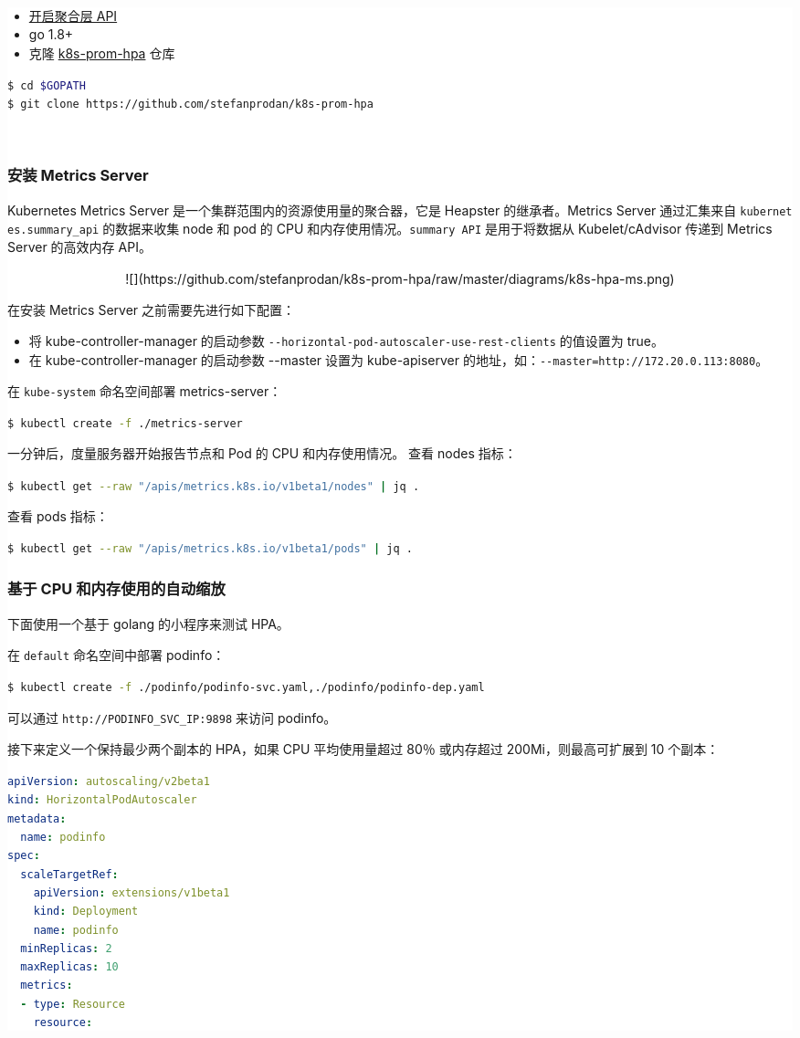 + [开启聚合层 API](https://www.yangcs.net/posts/api-aggregation/)
+ go 1.8+
+ 克隆 [k8s-prom-hpa](https://github.com/stefanprodan/k8s-prom-hpa) 仓库

```bash
$ cd $GOPATH
$ git clone https://github.com/stefanprodan/k8s-prom-hpa
```

<br />

### 安装 Metrics Server

Kubernetes Metrics Server 是一个集群范围内的资源使用量的聚合器，它是 Heapster 的继承者。Metrics Server 通过汇集来自 `kubernetes.summary_api` 的数据来收集 node 和 pod 的 CPU 和内存使用情况。`summary API` 是用于将数据从 Kubelet/cAdvisor 传递到 Metrics Server 的高效内存 API。

<center>![](https://github.com/stefanprodan/k8s-prom-hpa/raw/master/diagrams/k8s-hpa-ms.png)</center>

在安装 Metrics Server 之前需要先进行如下配置：

+ 将 kube-controller-manager 的启动参数 `--horizontal-pod-autoscaler-use-rest-clients` 的值设置为 true。
+ 在 kube-controller-manager 的启动参数 --master 设置为 kube-apiserver 的地址，如：`--master=http://172.20.0.113:8080`。

在 `kube-system` 命名空间部署 metrics-server：

```bash
$ kubectl create -f ./metrics-server
```

一分钟后，度量服务器开始报告节点和 Pod 的 CPU 和内存使用情况。 查看 nodes 指标：

```bash
$ kubectl get --raw "/apis/metrics.k8s.io/v1beta1/nodes" | jq .
```

查看 pods 指标：

```bash
$ kubectl get --raw "/apis/metrics.k8s.io/v1beta1/pods" | jq .
```

### 基于 CPU 和内存使用的自动缩放

下面使用一个基于 golang 的小程序来测试 HPA。

在 `default` 命名空间中部署 podinfo：

```bash
$ kubectl create -f ./podinfo/podinfo-svc.yaml,./podinfo/podinfo-dep.yaml
```

可以通过 `http://PODINFO_SVC_IP:9898` 来访问 podinfo。

接下来定义一个保持最少两个副本的 HPA，如果 CPU 平均使用量超过 80％ 或内存超过 200Mi，则最高可扩展到 10 个副本：

```yaml
apiVersion: autoscaling/v2beta1
kind: HorizontalPodAutoscaler
metadata:
  name: podinfo
spec:
  scaleTargetRef:
    apiVersion: extensions/v1beta1
    kind: Deployment
    name: podinfo
  minReplicas: 2
  maxReplicas: 10
  metrics:
  - type: Resource
    resource:
```